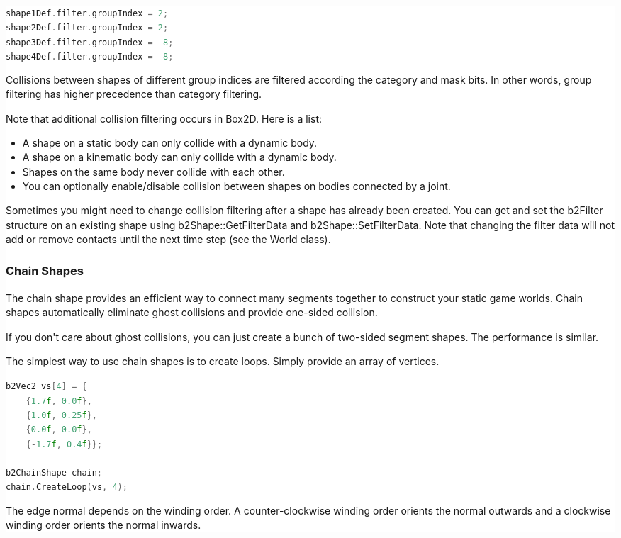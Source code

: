 ```c
shape1Def.filter.groupIndex = 2;
shape2Def.filter.groupIndex = 2;
shape3Def.filter.groupIndex = -8;
shape4Def.filter.groupIndex = -8;
```

Collisions between shapes of different group indices are filtered
according the category and mask bits. In other words, group filtering
has higher precedence than category filtering.

Note that additional collision filtering occurs in Box2D. Here is a
list:
- A shape on a static body can only collide with a dynamic body.
- A shape on a kinematic body can only collide with a dynamic body.
- Shapes on the same body never collide with each other.
- You can optionally enable/disable collision between shapes on bodies connected by a joint.

Sometimes you might need to change collision filtering after a shape
has already been created. You can get and set the b2Filter structure on
an existing shape using b2Shape::GetFilterData and
b2Shape::SetFilterData. Note that changing the filter data will not
add or remove contacts until the next time step (see the World class).

### Chain Shapes

The chain shape provides an efficient way to connect many segments together
to construct your static game worlds. Chain shapes automatically
eliminate ghost collisions and provide one-sided collision.

If you don't care about ghost collisions, you can just create a bunch of
two-sided segment shapes. The performance is similar.

The simplest way to use chain shapes is to create loops. Simply provide an
array of vertices.

```c
b2Vec2 vs[4] = {
    {1.7f, 0.0f},
    {1.0f, 0.25f},
    {0.0f, 0.0f},
    {-1.7f, 0.4f}};

b2ChainShape chain;
chain.CreateLoop(vs, 4);
```

The edge normal depends on the winding order. A counter-clockwise winding order orients the normal outwards and a clockwise winding order orients the normal inwards.

